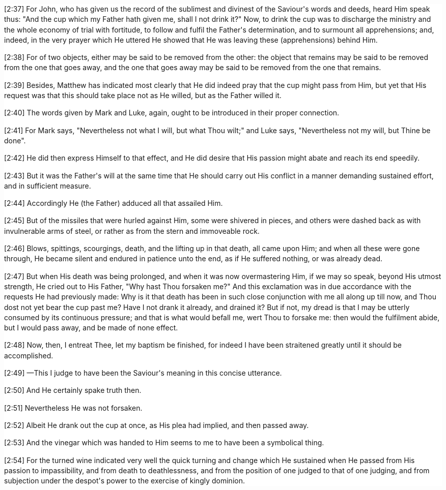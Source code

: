 [2:37] For John, who has given us the record of the sublimest and divinest of the Saviour's words and deeds, heard Him speak thus: "And the cup which my Father hath given me, shall I not drink it?" Now, to drink the cup was to discharge the ministry and the whole economy of trial with fortitude, to follow and fulfil the Father's determination, and to surmount all apprehensions; and, indeed, in the very prayer which He uttered He showed that He was leaving these (apprehensions) behind Him.

[2:38] For of two objects, either may be said to be removed from the other: the object that remains may be said to be removed from the one that goes away, and the one that goes away may be said to be removed from the one that remains.

[2:39] Besides, Matthew has indicated most clearly that He did indeed pray that the cup might pass from Him, but yet that His request was that this should take place not as He willed, but as the Father willed it.

[2:40] The words given by Mark and Luke, again, ought to be introduced in their proper connection.

[2:41] For Mark says, "Nevertheless not what I will, but what Thou wilt;" and Luke says, "Nevertheless not my will, but Thine be done".

[2:42] He did then express Himself to that effect, and He did desire that His passion might abate and reach its end speedily.

[2:43] But it was the Father's will at the same time that He should carry out His conflict in a manner demanding sustained effort, and in sufficient measure.

[2:44] Accordingly He (the Father) adduced all that assailed Him.

[2:45] But of the missiles that were hurled against Him, some were shivered in pieces, and others were dashed back as with invulnerable arms of steel, or rather as from the stern and immoveable rock.

[2:46] Blows, spittings, scourgings, death, and the lifting up in that death, all came upon Him; and when all these were gone through, He became silent and endured in patience unto the end, as if He suffered nothing, or was already dead.

[2:47] But when His death was being prolonged, and when it was now overmastering Him, if we may so speak, beyond His utmost strength, He cried out to His Father, "Why hast Thou forsaken me?" And this exclamation was in due accordance with the requests He had previously made: Why is it that death has been in such close conjunction with me all along up till now, and Thou dost not yet bear the cup past me? Have I not drank it already, and drained it? But if not, my dread is that I may be utterly consumed by its continuous pressure; and that is what would befall me, wert Thou to forsake me: then would the fulfilment abide, but I would pass away, and be made of none effect.

[2:48] Now, then, I entreat Thee, let my baptism be finished, for indeed I have been straitened greatly until it should be accomplished.

[2:49] —This I judge to have been the Saviour's meaning in this concise utterance.

[2:50] And He certainly spake truth then.

[2:51] Nevertheless He was not forsaken.

[2:52] Albeit He drank out the cup at once, as His plea had implied, and then passed away.

[2:53] And the vinegar which was handed to Him seems to me to have been a symbolical thing.

[2:54] For the turned wine indicated very well the quick turning and change which He sustained when He passed from His passion to impassibility, and from death to deathlessness, and from the position of one judged to that of one judging, and from subjection under the despot's power to the exercise of kingly dominion.
